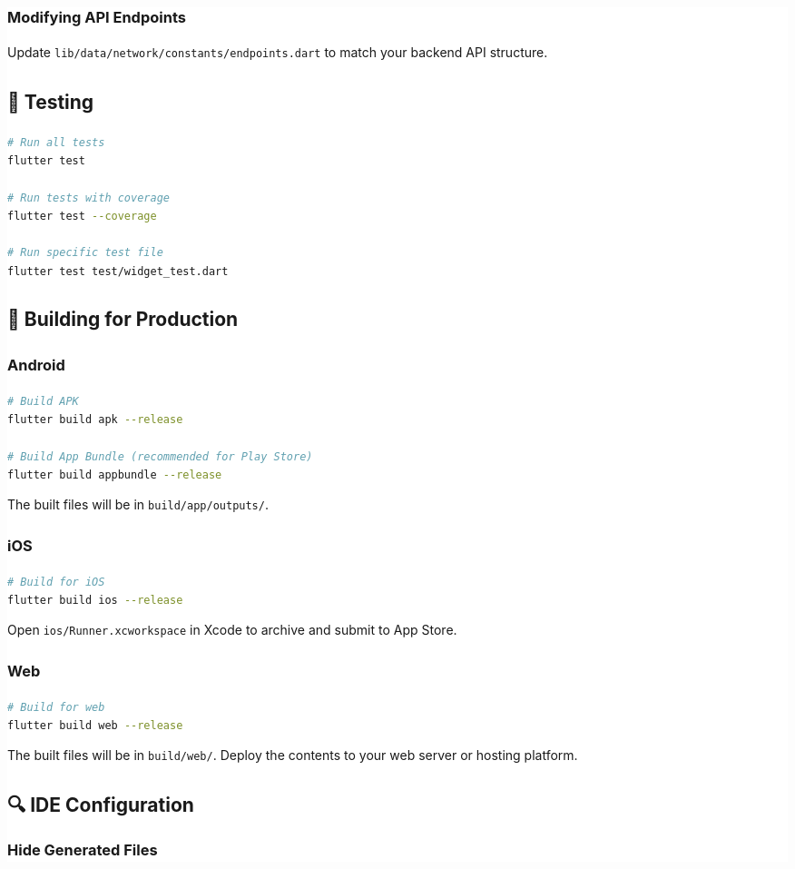 ### Modifying API Endpoints

Update `lib/data/network/constants/endpoints.dart` to match your backend API structure.

## 🧪 Testing

```bash
# Run all tests
flutter test

# Run tests with coverage
flutter test --coverage

# Run specific test file
flutter test test/widget_test.dart
```

## 📱 Building for Production

### Android

```bash
# Build APK
flutter build apk --release

# Build App Bundle (recommended for Play Store)
flutter build appbundle --release
```

The built files will be in `build/app/outputs/`.

### iOS

```bash
# Build for iOS
flutter build ios --release
```

Open `ios/Runner.xcworkspace` in Xcode to archive and submit to App Store.

### Web

```bash
# Build for web
flutter build web --release
```

The built files will be in `build/web/`. Deploy the contents to your web server or hosting platform.

## 🔍 IDE Configuration

### Hide Generated Files
